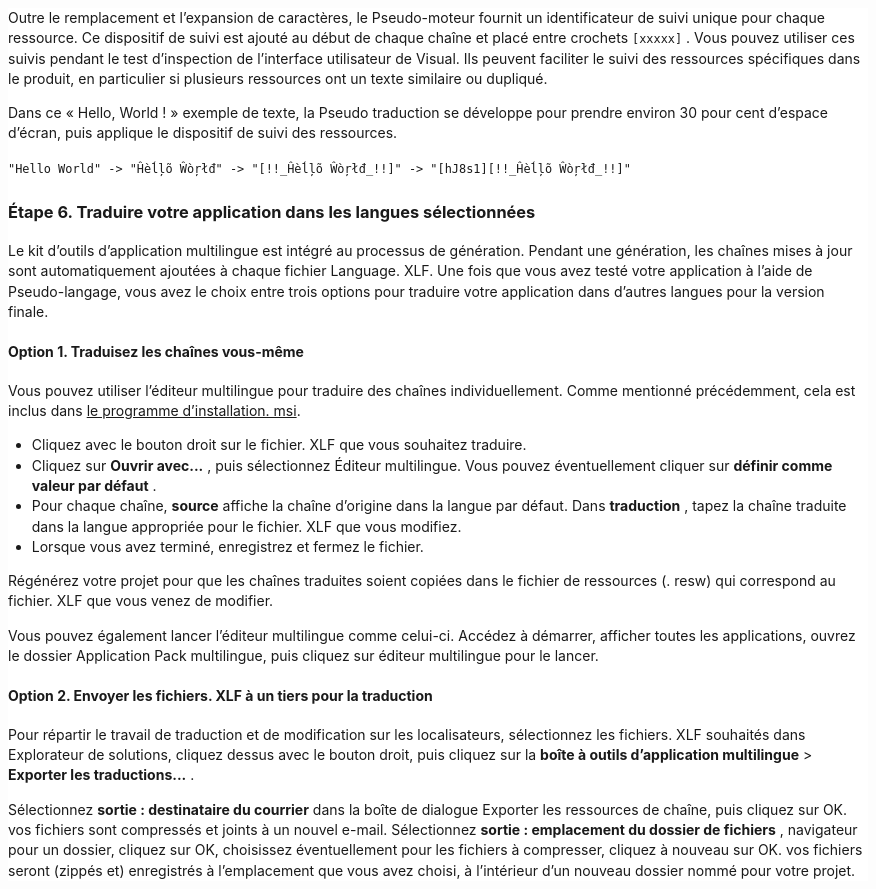 Outre le remplacement et l’expansion de caractères, le Pseudo-moteur fournit un identificateur de suivi unique pour chaque ressource. Ce dispositif de suivi est ajouté au début de chaque chaîne et placé entre crochets `[xxxxx]` . Vous pouvez utiliser ces suivis pendant le test d’inspection de l’interface utilisateur de Visual. Ils peuvent faciliter le suivi des ressources spécifiques dans le produit, en particulier si plusieurs ressources ont un texte similaire ou dupliqué.

Dans ce « Hello, World ! » exemple de texte, la Pseudo traduction se développe pour prendre environ 30 pour cent d’espace d’écran, puis applique le dispositif de suivi des ressources.

`"Hello World" -> "Ĥèĺļõ Ŵòŗłđ" -> "[!!_Ĥèĺļõ Ŵòŗłđ_!!]" -> "[hJ8s1][!!_Ĥèĺļõ Ŵòŗłđ_!!]"`

### <a name="step-6-translate-your-app-into-selected-languages"></a>Étape 6. Traduire votre application dans les langues sélectionnées

Le kit d’outils d’application multilingue est intégré au processus de génération. Pendant une génération, les chaînes mises à jour sont automatiquement ajoutées à chaque fichier Language. XLF.
Une fois que vous avez testé votre application à l’aide de Pseudo-langage, vous avez le choix entre trois options pour traduire votre application dans d’autres langues pour la version finale.

#### <a name="option-1-translate-the-strings-yourself"></a>Option 1. Traduisez les chaînes vous-même

Vous pouvez utiliser l’éditeur multilingue pour traduire des chaînes individuellement. Comme mentionné précédemment, cela est inclus dans [le programme d’installation. msi](https://developer.microsoft.com/windows/develop/multilingual-app-toolkit).

- Cliquez avec le bouton droit sur le fichier. XLF que vous souhaitez traduire.
- Cliquez sur **Ouvrir avec...** , puis sélectionnez Éditeur multilingue. Vous pouvez éventuellement cliquer sur **définir comme valeur par défaut** .
- Pour chaque chaîne, **source** affiche la chaîne d’origine dans la langue par défaut. Dans **traduction** , tapez la chaîne traduite dans la langue appropriée pour le fichier. XLF que vous modifiez.
- Lorsque vous avez terminé, enregistrez et fermez le fichier.

Régénérez votre projet pour que les chaînes traduites soient copiées dans le fichier de ressources (. resw) qui correspond au fichier. XLF que vous venez de modifier.

Vous pouvez également lancer l’éditeur multilingue comme celui-ci. Accédez à démarrer, afficher toutes les applications, ouvrez le dossier Application Pack multilingue, puis cliquez sur éditeur multilingue pour le lancer.

#### <a name="option-2-send-the-xlf-files-to-a-third-party-for-translation"></a>Option 2. Envoyer les fichiers. XLF à un tiers pour la traduction

Pour répartir le travail de traduction et de modification sur les localisateurs, sélectionnez les fichiers. XLF souhaités dans Explorateur de solutions, cliquez dessus avec le bouton droit, puis cliquez sur la **boîte à outils d’application multilingue**  >  **Exporter les traductions...** .

Sélectionnez **sortie : destinataire du courrier** dans la boîte de dialogue Exporter les ressources de chaîne, puis cliquez sur OK. vos fichiers sont compressés et joints à un nouvel e-mail. Sélectionnez **sortie : emplacement du dossier de fichiers** , navigateur pour un dossier, cliquez sur OK, choisissez éventuellement pour les fichiers à compresser, cliquez à nouveau sur OK. vos fichiers seront (zippés et) enregistrés à l’emplacement que vous avez choisi, à l’intérieur d’un nouveau dossier nommé pour votre projet.
